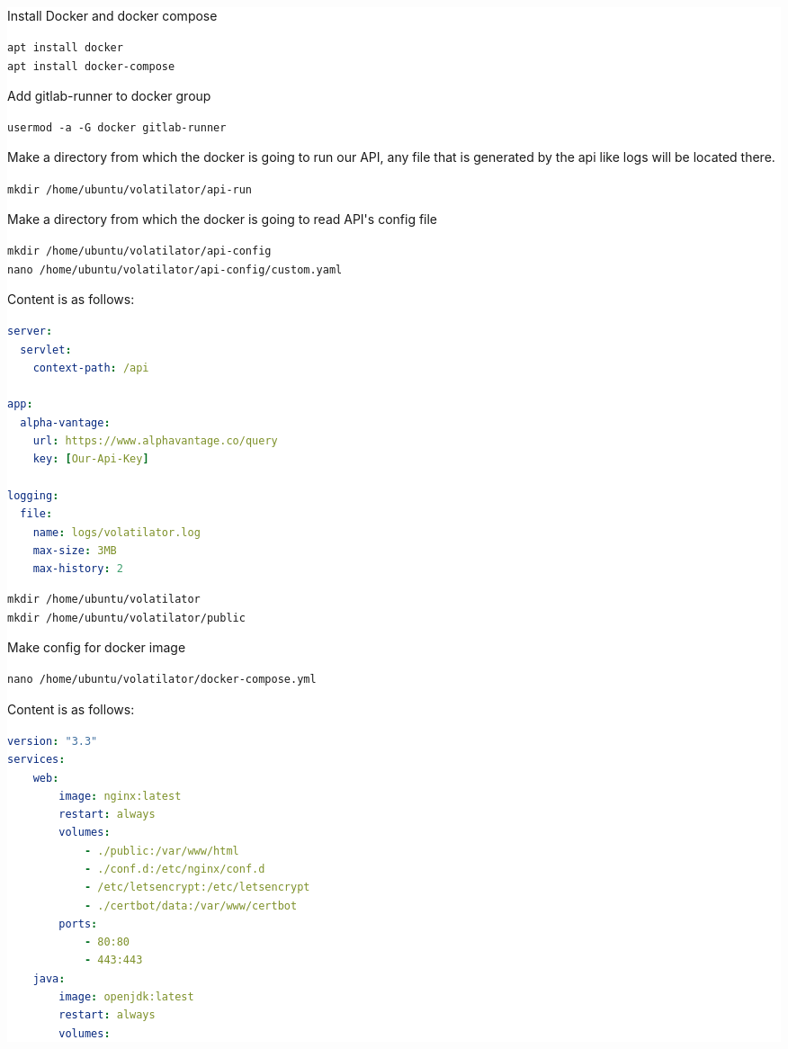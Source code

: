 Install Docker and docker compose

```shell script
apt install docker
apt install docker-compose
```

Add gitlab-runner to docker group
```shell script
usermod -a -G docker gitlab-runner
```
Make a directory from which the docker is going to run our API, any file that is generated by the api like 
logs will be located there.
```shell script
mkdir /home/ubuntu/volatilator/api-run
```

Make a directory from which the docker is going to read API's config file
```shell script
mkdir /home/ubuntu/volatilator/api-config
nano /home/ubuntu/volatilator/api-config/custom.yaml
```
Content is as follows:
```yaml
server:
  servlet:
    context-path: /api

app:
  alpha-vantage:
    url: https://www.alphavantage.co/query
    key: [Our-Api-Key]

logging:
  file:
    name: logs/volatilator.log
    max-size: 3MB
    max-history: 2
```

```shell script
mkdir /home/ubuntu/volatilator
mkdir /home/ubuntu/volatilator/public
```

Make config for docker image
```shell script
nano /home/ubuntu/volatilator/docker-compose.yml
```
Content is as follows:
```yaml
version: "3.3"
services:
    web: 
        image: nginx:latest
        restart: always
        volumes:
            - ./public:/var/www/html
            - ./conf.d:/etc/nginx/conf.d
            - /etc/letsencrypt:/etc/letsencrypt
            - ./certbot/data:/var/www/certbot
        ports:
            - 80:80
            - 443:443
    java:
        image: openjdk:latest
        restart: always
        volumes:
```